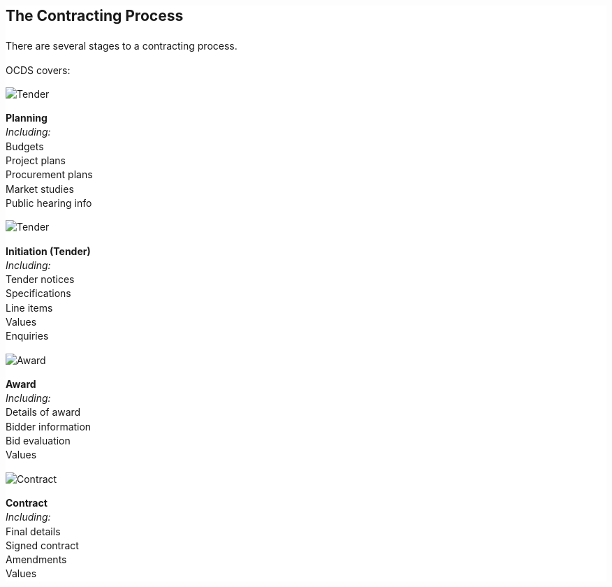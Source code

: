 ## The Contracting Process

There are several stages to a contracting process. 

OCDS covers:

<style></style>

<div style="width:100%">

<div class="process-table" markdown=1>

![Tender](../../../assets/green_planning.svg.png)

**Planning**<br/>
*Including:*<br/>
Budgets<br/>
Project plans<br/>
Procurement plans<br/>
Market studies<br/>
Public hearing info<br/>

</div>

<div class="process-table" markdown=1>

![Tender](../../../assets/green_tendering.svg.png)

**Initiation (Tender)**<br/>
*Including:*<br/>
Tender notices<br/>
Specifications<br/>
Line items<br/>
Values<br/>
Enquiries

</div>

<div class="process-table" markdown=1>

![Award](../../../assets/green_awarded.svg.png)

**Award**<br/>
*Including:*<br/>
Details of award<br/>
Bidder information<br/>
Bid evaluation<br/>
Values

</div>

<div class="process-table" markdown=1>

![Contract](../../../assets/green_signed.svg.png)

**Contract**<br/>
*Including:*<br/>
Final details<br/>
Signed contract<br/>
Amendments<br/>
Values
